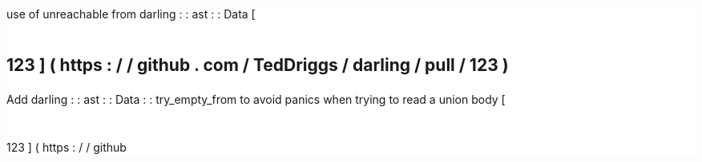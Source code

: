 use
of
unreachable
from
darling
:
:
ast
:
:
Data
[
#
123
]
(
https
:
/
/
github
.
com
/
TedDriggs
/
darling
/
pull
/
123
)
-
Add
darling
:
:
ast
:
:
Data
:
:
try_empty_from
to
avoid
panics
when
trying
to
read
a
union
body
[
#
123
]
(
https
:
/
/
github